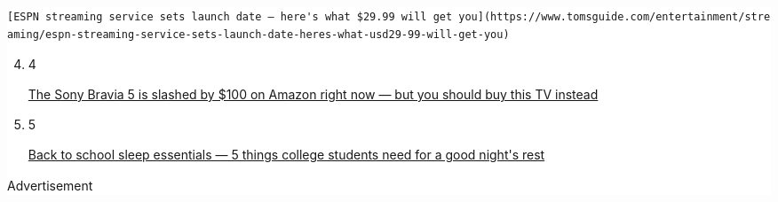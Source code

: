     [ESPN streaming service sets launch date — here's what $29.99 will get you](https://www.tomsguide.com/entertainment/streaming/espn-streaming-service-sets-launch-date-heres-what-usd29-99-will-get-you)
    
4.  4
    
    [The Sony Bravia 5 is slashed by $100 on Amazon right now — but you should buy this TV instead](https://www.tomsguide.com/tvs/the-sony-bravia-5-is-slashed-by-usd100-on-amazon-right-now-but-you-should-buy-this-tv-instead)
    
5.  5
    
    [Back to school sleep essentials — 5 things college students need for a good night's rest](https://www.tomsguide.com/wellness/sleep/back-to-school-sleep-essentials-5-things-college-students-need-for-a-good-nights-rest)
    

Advertisement